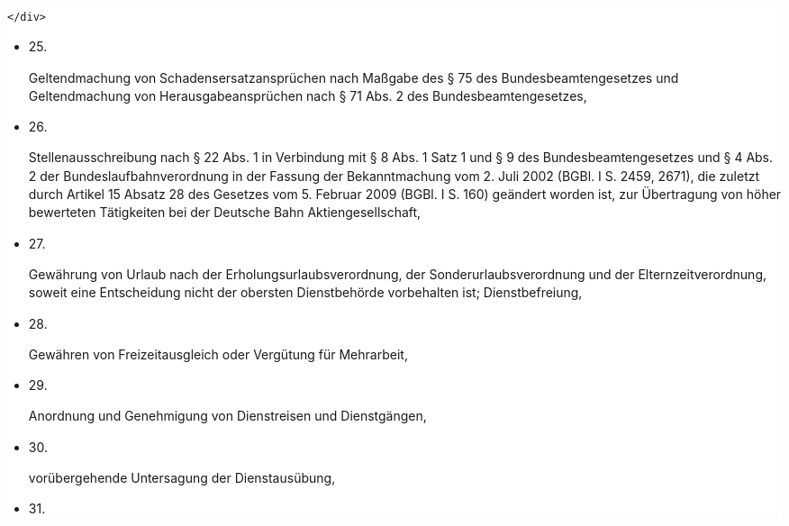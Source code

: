     </div>

  - 25\.
    
    <div style="">
    
    Geltendmachung von Schadensersatzansprüchen nach Maßgabe des § 75
    des Bundesbeamtengesetzes und Geltendmachung von
    Herausgabeansprüchen nach § 71 Abs. 2 des Bundesbeamtengesetzes,
    
    </div>

  - 26\.
    
    <div style="">
    
    Stellenausschreibung nach § 22 Abs. 1 in Verbindung mit § 8 Abs. 1
    Satz 1 und § 9 des Bundesbeamtengesetzes und § 4 Abs. 2 der
    Bundeslaufbahnverordnung in der Fassung der Bekanntmachung vom 2.
    Juli 2002 (BGBl. I S. 2459, 2671), die zuletzt durch Artikel 15
    Absatz 28 des Gesetzes vom 5. Februar 2009 (BGBl. I S. 160) geändert
    worden ist, zur Übertragung von höher bewerteten Tätigkeiten bei der
    Deutsche Bahn Aktiengesellschaft,
    
    </div>

  - 27\.
    
    <div style="">
    
    Gewährung von Urlaub nach der Erholungsurlaubsverordnung, der
    Sonderurlaubsverordnung und der Elternzeitverordnung, soweit eine
    Entscheidung nicht der obersten Dienstbehörde vorbehalten ist;
    Dienstbefreiung,
    
    </div>

  - 28\.
    
    <div style="">
    
    Gewähren von Freizeitausgleich oder Vergütung für Mehrarbeit,
    
    </div>

  - 29\.
    
    <div style="">
    
    Anordnung und Genehmigung von Dienstreisen und Dienstgängen,
    
    </div>

  - 30\.
    
    <div style="">
    
    vorübergehende Untersagung der Dienstausübung,
    
    </div>

  - 31\.
    
